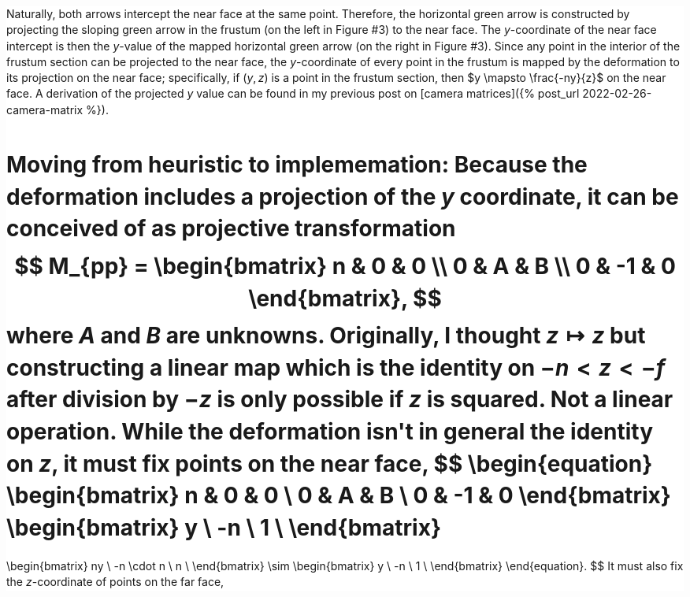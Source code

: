 Naturally, both arrows intercept the near face at the same point. Therefore, the horizontal green arrow is constructed by projecting the sloping green arrow in the frustum (on the left in Figure #3) to the near face. The $y$-coordinate of the near face intercept is then the  $y$-value of the mapped horizontal green arrow (on the right in Figure #3). Since any point in the interior of the frustum section can be projected to the near face, the $y$-coordinate of every point in the frustum is mapped by the deformation to its projection on the near face; specifically, if $(y,z)$ is a point in the frustum section, then  $y \mapsto \frac{-ny}{z}$ on the near face. A derivation of the projected $y$ value can be found in my previous post on [camera matrices]({% post_url 2022-02-26-camera-matrix %}).

Moving from heuristic to implememation: Because the deformation includes a projection of the $y$ coordinate, it can be conceived of as projective transformation 
$$
M_{pp} = 
\begin{bmatrix}
n & 0  & 0 \\
0 & A  & B \\
0 & -1 & 0 
\end{bmatrix},
$$
where $A$ and $B$ are unknowns. Originally, I thought $z \mapsto z$ but constructing a linear map which is the identity on $-n < z < -f$ after division by $-z$ is only possible if $z$ is squared. Not a linear operation. While the deformation isn't in general the identity on $z$, it must fix points on the near face,
$$
\begin{equation}
\begin{bmatrix}
n & 0  & 0 \\
0 & A  & B \\
0 & -1 & 0 
\end{bmatrix}
\begin{bmatrix}
y \\
-n \\
1 \\
\end{bmatrix}
=
\begin{bmatrix}
ny \\
-n \cdot n \\
n \\
\end{bmatrix}
\sim
\begin{bmatrix}
 y \\
-n \\
1 \\
\end{bmatrix}
\end{equation}.
$$
It must also fix the $z$-coordinate of points on the far face,

